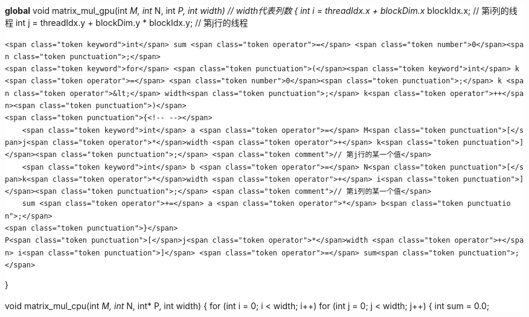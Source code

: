 __global__
<span class="token keyword">void</span> <span class="token function">matrix_mul_gpu</span><span class="token punctuation">(</span><span class="token keyword">int</span> <span class="token operator">*</span>M<span class="token punctuation">,</span> <span class="token keyword">int</span><span class="token operator">*</span> N<span class="token punctuation">,</span> <span class="token keyword">int</span><span class="token operator">*</span> P<span class="token punctuation">,</span> <span class="token keyword">int</span> width<span class="token punctuation">)</span> <span class="token comment">// width代表列数</span>
<span class="token punctuation">{</span>
	<span class="token keyword">int</span> i <span class="token operator">=</span> threadIdx<span class="token punctuation">.</span>x <span class="token operator">+</span> blockDim<span class="token punctuation">.</span>x <span class="token operator">*</span> blockIdx<span class="token punctuation">.</span>x<span class="token punctuation">;</span> <span class="token comment">// 第i列的线程</span>
	<span class="token keyword">int</span> j <span class="token operator">=</span> threadIdx<span class="token punctuation">.</span>y <span class="token operator">+</span> blockDim<span class="token punctuation">.</span>y <span class="token operator">*</span> blockIdx<span class="token punctuation">.</span>y<span class="token punctuation">;</span> <span class="token comment">// 第j行的线程</span>

	<span class="token keyword">int</span> sum <span class="token operator">=</span> <span class="token number">0</span><span class="token punctuation">;</span>
	<span class="token keyword">for</span> <span class="token punctuation">(</span><span class="token keyword">int</span> k <span class="token operator">=</span> <span class="token number">0</span><span class="token punctuation">;</span> k <span class="token operator">&lt;</span> width<span class="token punctuation">;</span> k<span class="token operator">++</span><span class="token punctuation">)</span>
	<span class="token punctuation">{<!-- --></span>
		<span class="token keyword">int</span> a <span class="token operator">=</span> M<span class="token punctuation">[</span>j<span class="token operator">*</span>width <span class="token operator">+</span> k<span class="token punctuation">]</span><span class="token punctuation">;</span> <span class="token comment">// 第j行的某一个值</span>
		<span class="token keyword">int</span> b <span class="token operator">=</span> N<span class="token punctuation">[</span>k<span class="token operator">*</span>width <span class="token operator">+</span> i<span class="token punctuation">]</span><span class="token punctuation">;</span> <span class="token comment">// 第i列的某一个值</span>
		sum <span class="token operator">+=</span> a <span class="token operator">*</span> b<span class="token punctuation">;</span>
	<span class="token punctuation">}</span>
	P<span class="token punctuation">[</span>j<span class="token operator">*</span>width <span class="token operator">+</span> i<span class="token punctuation">]</span> <span class="token operator">=</span> sum<span class="token punctuation">;</span>
<span class="token punctuation">}</span>

<span class="token keyword">void</span> <span class="token function">matrix_mul_cpu</span><span class="token punctuation">(</span><span class="token keyword">int</span> <span class="token operator">*</span>M<span class="token punctuation">,</span> <span class="token keyword">int</span><span class="token operator">*</span> N<span class="token punctuation">,</span> <span class="token keyword">int</span><span class="token operator">*</span> P<span class="token punctuation">,</span> <span class="token keyword">int</span> width<span class="token punctuation">)</span>
<span class="token punctuation">{</span>
	<span class="token keyword">for</span> <span class="token punctuation">(</span><span class="token keyword">int</span> i <span class="token operator">=</span> <span class="token number">0</span><span class="token punctuation">;</span> i <span class="token operator">&lt;</span> width<span class="token punctuation">;</span> i<span class="token operator">++</span><span class="token punctuation">)</span>
		<span class="token keyword">for</span> <span class="token punctuation">(</span><span class="token keyword">int</span> j <span class="token operator">=</span> <span class="token number">0</span><span class="token punctuation">;</span> j <span class="token operator">&lt;</span> width<span class="token punctuation">;</span> j<span class="token operator">++</span><span class="token punctuation">)</span>
		<span class="token punctuation">{<!-- --></span>
			<span class="token keyword">int</span> sum <span class="token operator">=</span> <span class="token number">0.0</span><span class="token punctuation">;</span>